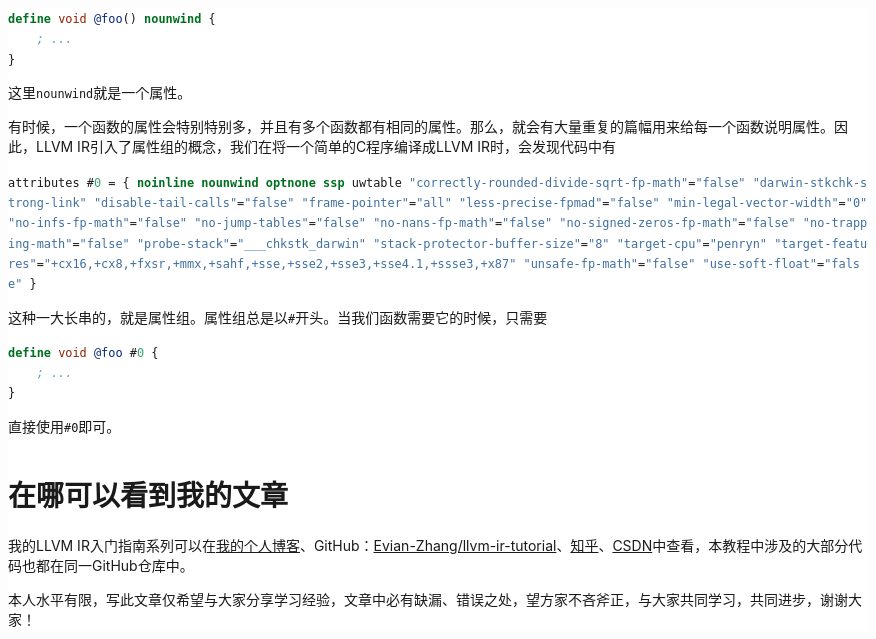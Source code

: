 ```llvm
define void @foo() nounwind {
	; ...
}
```

这里`nounwind`就是一个属性。

有时候，一个函数的属性会特别特别多，并且有多个函数都有相同的属性。那么，就会有大量重复的篇幅用来给每一个函数说明属性。因此，LLVM IR引入了属性组的概念，我们在将一个简单的C程序编译成LLVM IR时，会发现代码中有

```llvm
attributes #0 = { noinline nounwind optnone ssp uwtable "correctly-rounded-divide-sqrt-fp-math"="false" "darwin-stkchk-strong-link" "disable-tail-calls"="false" "frame-pointer"="all" "less-precise-fpmad"="false" "min-legal-vector-width"="0" "no-infs-fp-math"="false" "no-jump-tables"="false" "no-nans-fp-math"="false" "no-signed-zeros-fp-math"="false" "no-trapping-math"="false" "probe-stack"="___chkstk_darwin" "stack-protector-buffer-size"="8" "target-cpu"="penryn" "target-features"="+cx16,+cx8,+fxsr,+mmx,+sahf,+sse,+sse2,+sse3,+sse4.1,+ssse3,+x87" "unsafe-fp-math"="false" "use-soft-float"="false" }
```

这种一大长串的，就是属性组。属性组总是以`#`开头。当我们函数需要它的时候，只需要

```llvm
define void @foo #0 {
	; ...
}
```

直接使用`#0`即可。

# 在哪可以看到我的文章

我的LLVM IR入门指南系列可以在[我的个人博客](https://evian-zhang.top/writings/series/LLVM%20IR入门指南)、GitHub：[Evian-Zhang/llvm-ir-tutorial](https://github.com/Evian-Zhang/llvm-ir-tutorial)、[知乎](https://zhuanlan.zhihu.com/c_1267851596689457152)、[CSDN](https://blog.csdn.net/evianzhang/category_10210126.html)中查看，本教程中涉及的大部分代码也都在同一GitHub仓库中。

本人水平有限，写此文章仅希望与大家分享学习经验，文章中必有缺漏、错误之处，望方家不吝斧正，与大家共同学习，共同进步，谢谢大家！